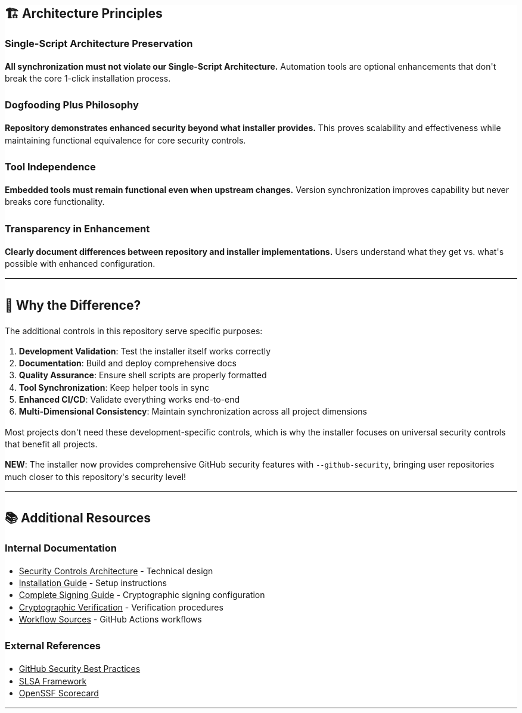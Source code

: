 
## 🏗️ Architecture Principles

### Single-Script Architecture Preservation
**All synchronization must not violate our Single-Script Architecture.** Automation tools are optional enhancements that don't break the core 1-click installation process.

### Dogfooding Plus Philosophy
**Repository demonstrates enhanced security beyond what installer provides.** This proves scalability and effectiveness while maintaining functional equivalence for core security controls.

### Tool Independence
**Embedded tools must remain functional even when upstream changes.** Version synchronization improves capability but never breaks core functionality.

### Transparency in Enhancement
**Clearly document differences between repository and installer implementations.** Users understand what they get vs. what's possible with enhanced configuration.

---

## 🎯 Why the Difference?

The additional controls in this repository serve specific purposes:

1. **Development Validation**: Test the installer itself works correctly
2. **Documentation**: Build and deploy comprehensive docs
3. **Quality Assurance**: Ensure shell scripts are properly formatted
4. **Tool Synchronization**: Keep helper tools in sync
5. **Enhanced CI/CD**: Validate everything works end-to-end
6. **Multi-Dimensional Consistency**: Maintain synchronization across all project dimensions

Most projects don't need these development-specific controls, which is why the installer focuses on universal security controls that benefit all projects.

**NEW**: The installer now provides comprehensive GitHub security features with `--github-security`, bringing user repositories much closer to this repository's security level!

---

## 📚 Additional Resources

### Internal Documentation
- [Security Controls Architecture](architecture.md) - Technical design
- [Installation Guide](installation.md) - Setup instructions
- [Complete Signing Guide](signing-guide.md) - Cryptographic signing configuration
- [Cryptographic Verification](cryptographic-verification.md) - Verification procedures
- [Workflow Sources](https://github.com/h4x0r/1-click-github-sec/tree/main/.github/workflows) - GitHub Actions workflows

### External References
- [GitHub Security Best Practices](https://docs.github.com/en/code-security)
- [SLSA Framework](https://slsa.dev/)
- [OpenSSF Scorecard](https://github.com/ossf/scorecard)

---
